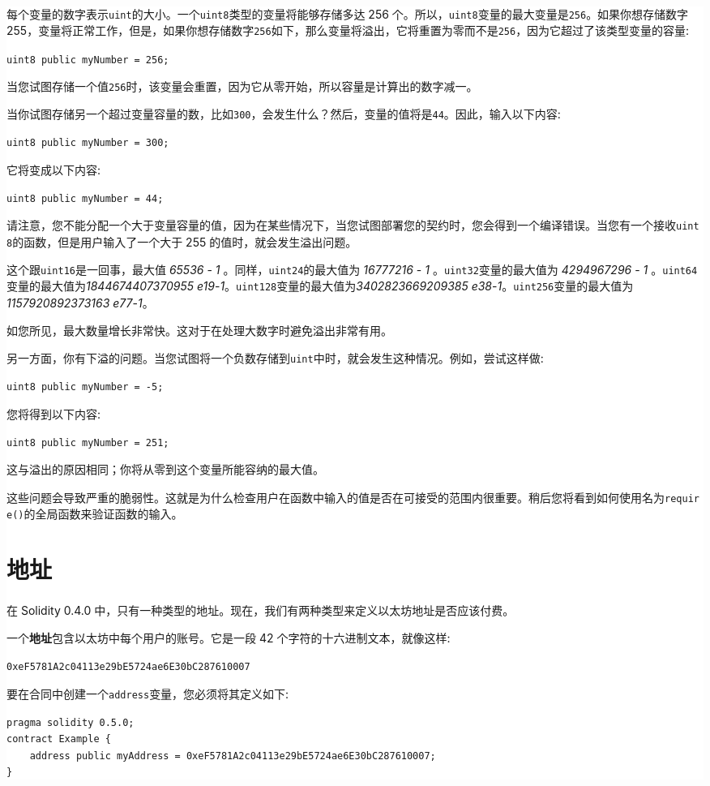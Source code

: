 每个变量的数字表示`uint`的大小。一个`uint8`类型的变量将能够存储多达 256 个。所以，`uint8`变量的最大变量是`256`。如果你想存储数字 255，变量将正常工作，但是，如果你想存储数字`256`如下，那么变量将溢出，它将重置为零而不是`256`，因为它超过了该类型变量的容量:

```
uint8 public myNumber = 256;
```

当您试图存储一个值`256`时，该变量会重置，因为它从零开始，所以容量是计算出的数字减一。

当你试图存储另一个超过变量容量的数，比如`300`，会发生什么？然后，变量的值将是`44`。因此，输入以下内容:

```
uint8 public myNumber = 300;
```

它将变成以下内容:

```
uint8 public myNumber = 44;
```

请注意，您不能分配一个大于变量容量的值，因为在某些情况下，当您试图部署您的契约时，您会得到一个编译错误。当您有一个接收`uint8`的函数，但是用户输入了一个大于 255 的值时，就会发生溢出问题。

这个跟`uint16`是一回事，最大值 *65536* - *1* 。同样，`uint24`的最大值为 *16777216* - *1* 。`uint32`变量的最大值为 *4294967296* - *1* 。`uint64`变量的最大值为*1844674407370955 e19*-*1*。`uint128`变量的最大值为*3402823669209385 e38*-*1*。`uint256`变量的最大值为*1157920892373163 e77*-*1*。

如您所见，最大数量增长非常快。这对于在处理大数字时避免溢出非常有用。

另一方面，你有下溢的问题。当您试图将一个负数存储到`uint`中时，就会发生这种情况。例如，尝试这样做:

```
uint8 public myNumber = -5;
```

您将得到以下内容:

```
uint8 public myNumber = 251;
```

这与溢出的原因相同；你将从零到这个变量所能容纳的最大值。

这些问题会导致严重的脆弱性。这就是为什么检查用户在函数中输入的值是否在可接受的范围内很重要。稍后您将看到如何使用名为`require()`的全局函数来验证函数的输入。

# 地址

在 Solidity 0.4.0 中，只有一种类型的地址。现在，我们有两种类型来定义以太坊地址是否应该付费。

一个**地址**包含以太坊中每个用户的账号。它是一段 42 个字符的十六进制文本，就像这样:

```
0xeF5781A2c04113e29bE5724ae6E30bC287610007
```

要在合同中创建一个`address`变量，您必须将其定义如下:

```
pragma solidity 0.5.0;
contract Example {
    address public myAddress = 0xeF5781A2c04113e29bE5724ae6E30bC287610007;
}
```
